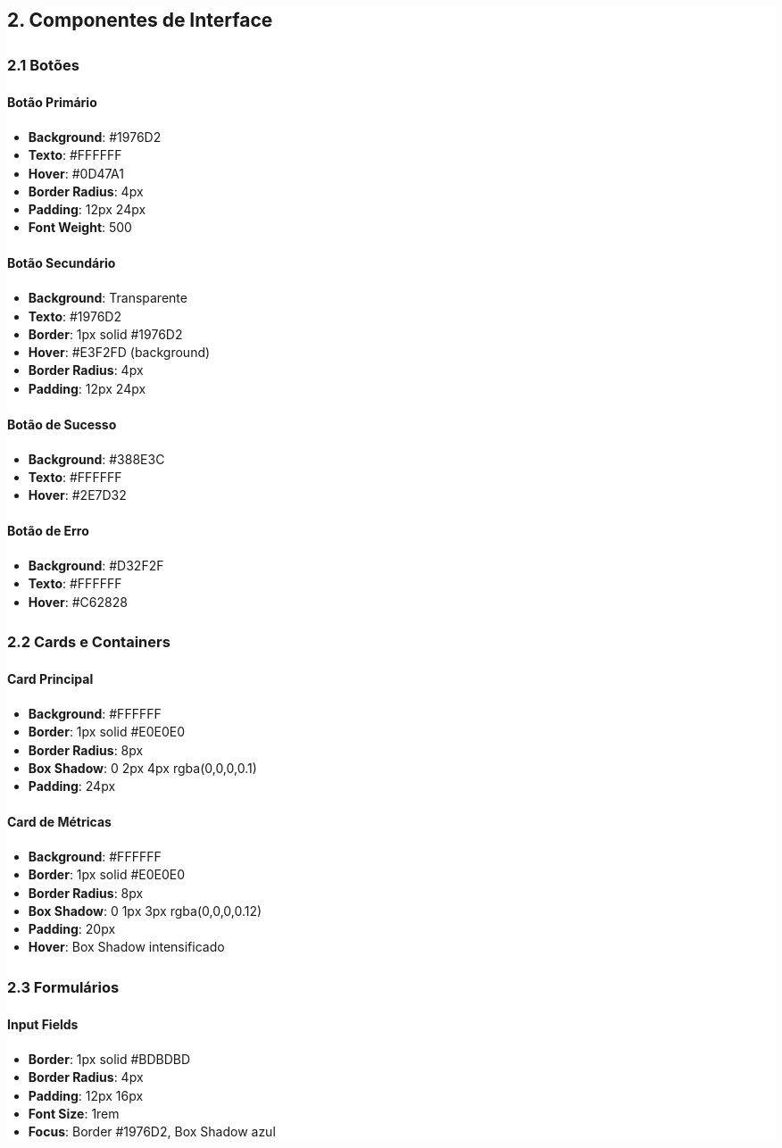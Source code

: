 ## 2. Componentes de Interface

### 2.1 Botões

#### Botão Primário
- **Background**: #1976D2
- **Texto**: #FFFFFF
- **Hover**: #0D47A1
- **Border Radius**: 4px
- **Padding**: 12px 24px
- **Font Weight**: 500

#### Botão Secundário
- **Background**: Transparente
- **Texto**: #1976D2
- **Border**: 1px solid #1976D2
- **Hover**: #E3F2FD (background)
- **Border Radius**: 4px
- **Padding**: 12px 24px

#### Botão de Sucesso
- **Background**: #388E3C
- **Texto**: #FFFFFF
- **Hover**: #2E7D32

#### Botão de Erro
- **Background**: #D32F2F
- **Texto**: #FFFFFF
- **Hover**: #C62828

### 2.2 Cards e Containers

#### Card Principal
- **Background**: #FFFFFF
- **Border**: 1px solid #E0E0E0
- **Border Radius**: 8px
- **Box Shadow**: 0 2px 4px rgba(0,0,0,0.1)
- **Padding**: 24px

#### Card de Métricas
- **Background**: #FFFFFF
- **Border**: 1px solid #E0E0E0
- **Border Radius**: 8px
- **Box Shadow**: 0 1px 3px rgba(0,0,0,0.12)
- **Padding**: 20px
- **Hover**: Box Shadow intensificado

### 2.3 Formulários

#### Input Fields
- **Border**: 1px solid #BDBDBD
- **Border Radius**: 4px
- **Padding**: 12px 16px
- **Font Size**: 1rem
- **Focus**: Border #1976D2, Box Shadow azul
